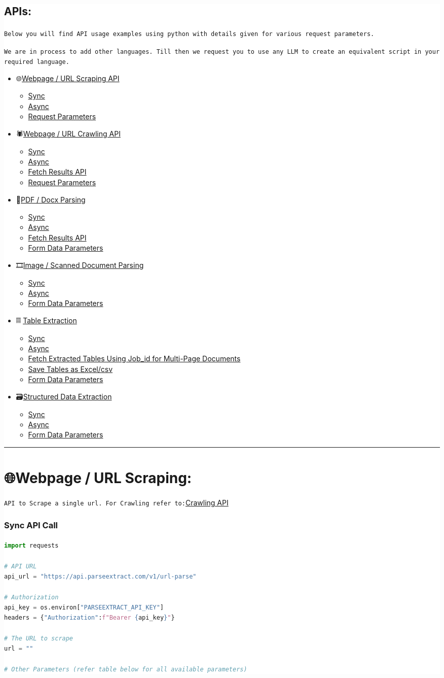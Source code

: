 ## APIs:
`Below you will find API usage examples using python with details given for various request parameters.`

`We are in process to add other languages. Till then we request you to use any LLM to create an equivalent script in your required language.`

* 🌐[Webpage / URL Scraping API](#webpage--url-scraping)
  - [Sync](#sync-api-call)
  - [Async](#async-api-call)
  - [Request Parameters](#request-parameters)


* 🕷️[Webpage / URL Crawling API](#%EF%B8%8Fwebpage--url-crawling)
  - [Sync](#sync-api-call-1)
  - [Async](#async-api-call-1)
  - [Fetch Results API](#fetch-results-using-the-job_id)
  - [Request Parameters](#request-parameters-1)

* 📑[PDF / Docx Parsing](#pdf--docx-parsing)
  - [Sync](#sync-api-call-2)
  - [Async](#async-api-call-2)
  - [Fetch Results API](#fetch-results-using-the-job_id-for-documents-with-more-than-5-pages)
  - [Form Data Parameters](#form-data-parameters)


* 🎞️[Image / Scanned Document Parsing](#%EF%B8%8Fimage--scanned-document-parsing)
  - [Sync](#sync-api-call-3)
  - [Async](#async-api-call-3)
  - [Form Data Parameters](#form-data-parameters-1)


* 𝄜 [Table Extraction](#table-extraction)
  - [Sync](#sync-api-call-4)
  - [Async](#async-api-call-4)
  - [Fetch Extracted Tables Using Job_id for Multi-Page Documents](#fetch-extracted-table-using-job_id-for-multi-page-documents)
  - [Save Tables as Excel/csv](#save-tables-as-excelcsv)
  - [Form Data Parameters](#form-data-parameters-2)


* 🗃️[Structured Data Extraction](#%EF%B8%8Fstructured-data-extraction)
  - [Sync](#sync-api-call-5)
  - [Async](#async-api-call-5)
  - [Form Data Parameters](#form-data-parameters-3)

---

# 🌐Webpage / URL Scraping:

`API to Scrape a single url. For Crawling refer to:`[Crawling API](#%EF%B8%8Fwebpage--url-crawling)

### Sync API Call
```python
import requests

# API URL
api_url = "https://api.parseextract.com/v1/url-parse"

# Authorization
api_key = os.environ["PARSEEXTRACT_API_KEY"]
headers = {"Authorization":f"Bearer {api_key}"}

# The URL to scrape
url = ""

# Other Parameters (refer table below for all available parameters)
```